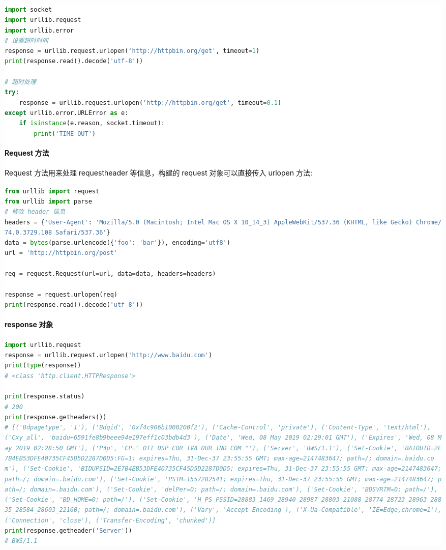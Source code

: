 ``` python
import socket
import urllib.request
import urllib.error
# 设置超时时间
response = urllib.request.urlopen('http://httpbin.org/get', timeout=1)
print(response.read().decode('utf-8'))

# 超时处理
try:
    response = urllib.request.urlopen('http://httpbin.org/get', timeout=0.1)
except urllib.error.URLError as e:
    if isinstance(e.reason, socket.timeout):
        print('TIME OUT')
```

#### Request 方法
Request 方法用来处理 requestheader 等信息，构建的 request 对象可以直接传入 urlopen 方法: 
``` python
from urllib import request
from urllib import parse
# 修改 header 信息
headers = {'User-Agent': 'Mozilla/5.0 (Macintosh; Intel Mac OS X 10_14_3) AppleWebKit/537.36 (KHTML, like Gecko) Chrome/74.0.3729.108 Safari/537.36'}
data = bytes(parse.urlencode({'foo': 'bar'}), encoding='utf8')
url = 'http://httpbin.org/post'

req = request.Request(url=url, data=data, headers=headers)

response = request.urlopen(req)
print(response.read().decode('utf-8'))
```

#### response 对象
``` python
import urllib.request
response = urllib.request.urlopen('http://www.baidu.com')
print(type(response))
# <class 'http.client.HTTPResponse'>

print(response.status)
# 200
print(response.getheaders())
# [('Bdpagetype', '1'), ('Bdqid', '0xf4c906b1000200f2'), ('Cache-Control', 'private'), ('Content-Type', 'text/html'), ('Cxy_all', 'baidu+6591fe8b9beee94e197eff1c03bdb4d3'), ('Date', 'Wed, 08 May 2019 02:29:01 GMT'), ('Expires', 'Wed, 08 May 2019 02:28:50 GMT'), ('P3p', 'CP=" OTI DSP COR IVA OUR IND COM "'), ('Server', 'BWS/1.1'), ('Set-Cookie', 'BAIDUID=2E7B4EB53DFE40735CF45D5D2287D0D5:FG=1; expires=Thu, 31-Dec-37 23:55:55 GMT; max-age=2147483647; path=/; domain=.baidu.com'), ('Set-Cookie', 'BIDUPSID=2E7B4EB53DFE40735CF45D5D2287D0D5; expires=Thu, 31-Dec-37 23:55:55 GMT; max-age=2147483647; path=/; domain=.baidu.com'), ('Set-Cookie', 'PSTM=1557282541; expires=Thu, 31-Dec-37 23:55:55 GMT; max-age=2147483647; path=/; domain=.baidu.com'), ('Set-Cookie', 'delPer=0; path=/; domain=.baidu.com'), ('Set-Cookie', 'BDSVRTM=0; path=/'), ('Set-Cookie', 'BD_HOME=0; path=/'), ('Set-Cookie', 'H_PS_PSSID=28883_1469_28940_28987_28803_21088_28774_28723_28963_28835_28584_28603_22160; path=/; domain=.baidu.com'), ('Vary', 'Accept-Encoding'), ('X-Ua-Compatible', 'IE=Edge,chrome=1'), ('Connection', 'close'), ('Transfer-Encoding', 'chunked')]
print(response.getheader('Server'))
# BWS/1.1
```
